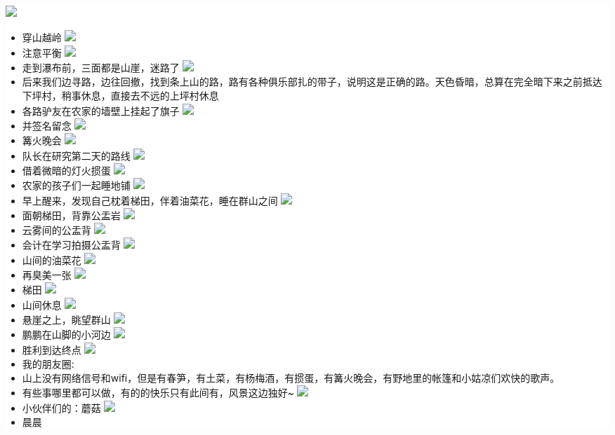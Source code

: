 ![](../images/2014/2014-04-14-taizhou/2014-04-14-taizhou_75.jpg)
- 穿山越岭
![](../images/2014/2014-04-14-taizhou/2014-04-14-taizhou_76.jpg)
- 注意平衡
![](../images/2014/2014-04-14-taizhou/2014-04-14-taizhou_77.jpg)
- 走到瀑布前，三面都是山崖，迷路了
![](../images/2014/2014-04-14-taizhou/2014-04-14-taizhou_78.jpg)
- 后来我们边寻路，边往回撤，找到条上山的路，路有各种俱乐部扎的带子，说明这是正确的路。天色昏暗，总算在完全暗下来之前抵达下坪村，稍事休息，直接去不远的上坪村休息
- 各路驴友在农家的墙壁上挂起了旗子
![](../images/2014/2014-04-14-taizhou/2014-04-14-taizhou_79.jpg)
- 并签名留念
![](../images/2014/2014-04-14-taizhou/2014-04-14-taizhou_80.jpg)
- 篝火晚会
![](../images/2014/2014-04-14-taizhou/2014-04-14-taizhou_81.jpg)
- 队长在研究第二天的路线
![](../images/2014/2014-04-14-taizhou/2014-04-14-taizhou_82.jpg)
- 借着微暗的灯火掼蛋
![](../images/2014/2014-04-14-taizhou/2014-04-14-taizhou_83.jpg)
- 农家的孩子们一起睡地铺
![](../images/2014/2014-04-14-taizhou/2014-04-14-taizhou_84.jpg)
- 早上醒来，发现自己枕着梯田，伴着油菜花，睡在群山之间
![](../images/2014/2014-04-14-taizhou/2014-04-14-taizhou_85.jpg)
- 面朝梯田，背靠公盂岩
![](../images/2014/2014-04-14-taizhou/2014-04-14-taizhou_03.jpg)
- 云雾间的公盂背
![](../images/2014/2014-04-14-taizhou/2014-04-14-taizhou_87.jpg)
- 会计在学习拍摄公盂背
![](../images/2014/2014-04-14-taizhou/2014-04-14-taizhou_88.jpg)
- 山间的油菜花
![](../images/2014/2014-04-14-taizhou/2014-04-14-taizhou_89.jpg)
- 再臭美一张
![](../images/2014/2014-04-14-taizhou/2014-04-14-taizhou_99.jpg)
- 梯田
![](../images/2014/2014-04-14-taizhou/2014-04-14-taizhou_90.jpg)
- 山间休息
![](../images/2014/2014-04-14-taizhou/2014-04-14-taizhou_91.jpg)
- 悬崖之上，眺望群山
![](../images/2014/2014-04-14-taizhou/2014-04-14-taizhou_92.jpg)
- 鹏鹏在山脚的小河边
![](../images/2014/2014-04-14-taizhou/2014-04-14-taizhou_93.jpg)
- 胜利到达终点
![](../images/2014/2014-04-14-taizhou/2014-04-14-taizhou_94.jpg)
- 我的朋友圈:
- 山上没有网络信号和wifi，但是有春笋，有土菜，有杨梅酒，有掼蛋，有篝火晚会，有野地里的帐篷和小姑凉们欢快的歌声。
- 有些事哪里都可以做，有的的快乐只有此间有，风景这边独好~ 
![](../images/2014/2014-04-14-taizhou/2014-04-14-taizhou_95.jpg)
- 小伙伴们的：蘑菇
![](../images/2014/2014-04-14-taizhou/2014-04-14-taizhou_96.jpg)
- 晨晨
